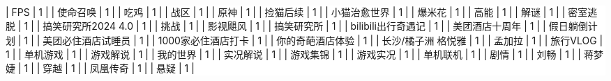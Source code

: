 | FPS | 1 |
| 使命召唤 | 1 |
| 吃鸡 | 1 |
| 战区 | 1 |
| 原神 | 1 |
| 捡猫后续 | 1 |
| 小猫治愈世界 | 1 |
| 爆米花 | 1 |
| 高能 | 1 |
| 解谜 | 1 |
| 密室逃脱 | 1 |
| 搞笑研究所2024 4.0 | 1 |
| 挑战 | 1 |
| 影视飓风 | 1 |
| 搞笑研究所 | 1 |
| bilibili出行奇遇记 | 1 |
| 美团酒店十周年 | 1 |
| 假日躺倒计划 | 1 |
| 美团必住酒店试睡员 | 1 |
| 1000家必住酒店打卡 | 1 |
| 你的奇葩酒店体验 | 1 |
| 长沙/橘子洲 格悦雅 | 1 |
| 孟加拉 | 1 |
| 旅行VLOG | 1 |
| 单机游戏 | 1 |
| 游戏解说 | 1 |
| 我的世界 | 1 |
| 实况解说 | 1 |
| 游戏集锦 | 1 |
| 游戏实况 | 1 |
| 单机联机 | 1 |
| 剧情 | 1 |
| 刘畅 | 1 |
| 蒋梦婕 | 1 |
| 穿越 | 1 |
| 凤凰传奇 | 1 |
| 悬疑 | 1 |